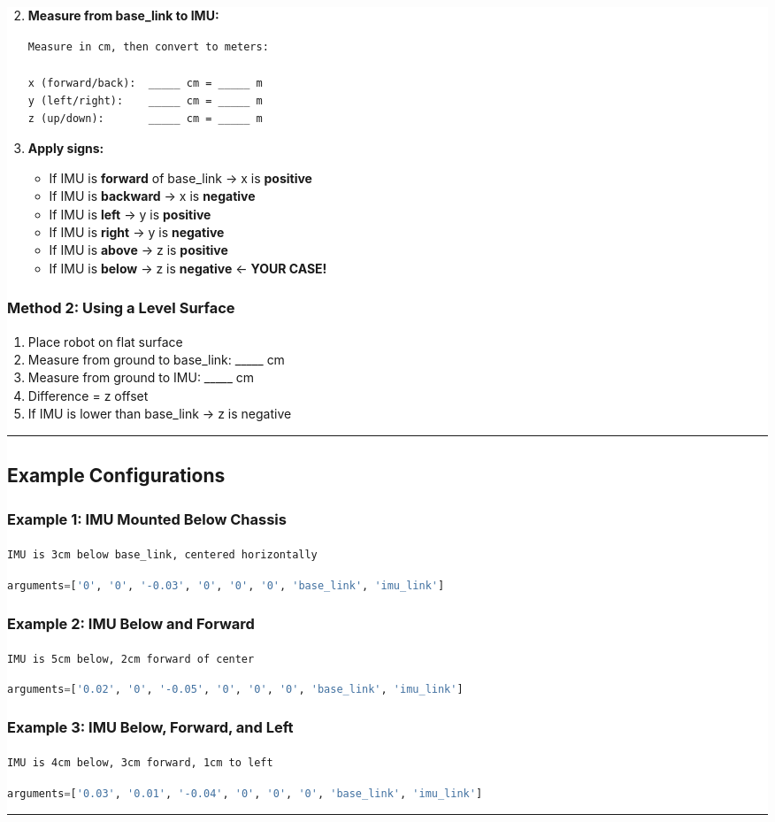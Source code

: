2. **Measure from base_link to IMU:**
   ```
   Measure in cm, then convert to meters:
   
   x (forward/back):  _____ cm = _____ m
   y (left/right):    _____ cm = _____ m  
   z (up/down):       _____ cm = _____ m
   ```

3. **Apply signs:**
   - If IMU is **forward** of base_link → x is **positive**
   - If IMU is **backward** → x is **negative**
   - If IMU is **left** → y is **positive**
   - If IMU is **right** → y is **negative**
   - If IMU is **above** → z is **positive**
   - If IMU is **below** → z is **negative** ← **YOUR CASE!**

### Method 2: Using a Level Surface

1. Place robot on flat surface
2. Measure from ground to base_link: _____ cm
3. Measure from ground to IMU: _____ cm
4. Difference = z offset
5. If IMU is lower than base_link → z is negative

---

## Example Configurations

### Example 1: IMU Mounted Below Chassis
```
IMU is 3cm below base_link, centered horizontally
```
```python
arguments=['0', '0', '-0.03', '0', '0', '0', 'base_link', 'imu_link']
```

### Example 2: IMU Below and Forward
```
IMU is 5cm below, 2cm forward of center
```
```python
arguments=['0.02', '0', '-0.05', '0', '0', '0', 'base_link', 'imu_link']
```

### Example 3: IMU Below, Forward, and Left
```
IMU is 4cm below, 3cm forward, 1cm to left
```
```python
arguments=['0.03', '0.01', '-0.04', '0', '0', '0', 'base_link', 'imu_link']
```

---
